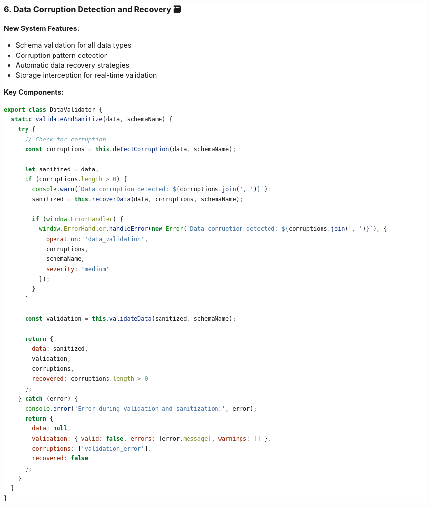 
### 6. Data Corruption Detection and Recovery 🗃️

**New System Features:**
- Schema validation for all data types
- Corruption pattern detection
- Automatic data recovery strategies
- Storage interception for real-time validation

**Key Components:**
```javascript
export class DataValidator {
  static validateAndSanitize(data, schemaName) {
    try {
      // Check for corruption
      const corruptions = this.detectCorruption(data, schemaName);

      let sanitized = data;
      if (corruptions.length > 0) {
        console.warn(`Data corruption detected: ${corruptions.join(', ')}`);
        sanitized = this.recoverData(data, corruptions, schemaName);

        if (window.ErrorHandler) {
          window.ErrorHandler.handleError(new Error(`Data corruption detected: ${corruptions.join(', ')}`), {
            operation: 'data_validation',
            corruptions,
            schemaName,
            severity: 'medium'
          });
        }
      }

      const validation = this.validateData(sanitized, schemaName);

      return {
        data: sanitized,
        validation,
        corruptions,
        recovered: corruptions.length > 0
      };
    } catch (error) {
      console.error('Error during validation and sanitization:', error);
      return {
        data: null,
        validation: { valid: false, errors: [error.message], warnings: [] },
        corruptions: ['validation_error'],
        recovered: false
      };
    }
  }
}
```
